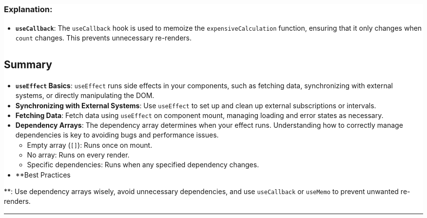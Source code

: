 ### Explanation:
- **`useCallback`**: The `useCallback` hook is used to memoize the `expensiveCalculation` function, ensuring that it only changes when `count` changes. This prevents unnecessary re-renders.

## Summary

- **`useEffect` Basics**: `useEffect` runs side effects in your components, such as fetching data, synchronizing with external systems, or directly manipulating the DOM.
- **Synchronizing with External Systems**: Use `useEffect` to set up and clean up external subscriptions or intervals.
- **Fetching Data**: Fetch data using `useEffect` on component mount, managing loading and error states as necessary.
- **Dependency Arrays**: The dependency array determines when your effect runs. Understanding how to correctly manage dependencies is key to avoiding bugs and performance issues.
    - Empty array (`[]`): Runs once on mount.
    - No array: Runs on every render.
    - Specific dependencies: Runs when any specified dependency changes.
- **Best Practices

**: Use dependency arrays wisely, avoid unnecessary dependencies, and use `useCallback` or `useMemo` to prevent unwanted re-renders.

---

